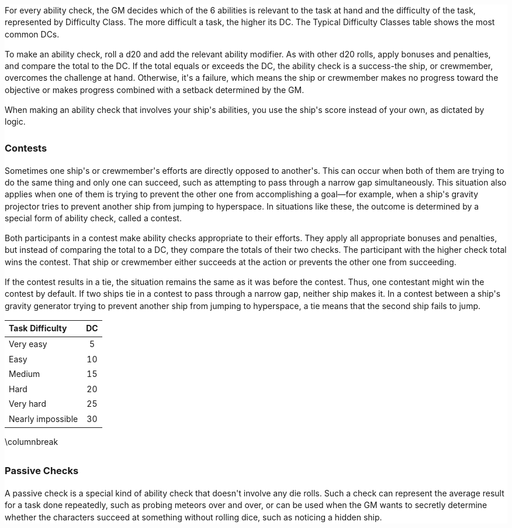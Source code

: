 For every ability check, the GM decides which of the 6 abilities is relevant to the task at hand and the difficulty of the task, represented by Difficulty Class. The more difficult a task, the higher its DC. The Typical Difficulty Classes table shows the most common DCs.

To make an ability check, roll a d20 and add the relevant ability modifier. As with other d20 rolls, apply bonuses and penalties, and compare the total to the DC. If the total equals or exceeds the DC, the ability check is a success-the ship, or crewmember, overcomes the challenge at hand. Otherwise, it's a failure, which means the ship or crewmember makes no progress toward the objective or makes progress combined with a setback determined by the GM.

When making an ability check that involves your ship's abilities, you use the ship's score instead of your own, as dictated by logic.

### Contests
Sometimes one ship's or crewmember's efforts are directly opposed to another's. This can occur when both of them are trying to do the same thing and only one can succeed, such as attempting to pass through a narrow gap simultaneously. This situation also applies when one of them is trying to prevent the other one from accomplishing a goal—for example, when a ship's gravity projector tries to prevent another ship from jumping to hyperspace. In situations like these, the outcome is determined by a special form of ability check, called a contest.

Both participants in a contest make ability checks appropriate to their efforts. They apply all appropriate bonuses and penalties, but instead of comparing the total to a DC, they compare the totals of their two checks. The participant with the higher check total wins the contest. That ship or crewmember either succeeds at the action or prevents the other one from succeeding.

If the contest results in a tie, the situation remains the same as it was before the contest. Thus, one contestant might win the contest by default. If two ships tie in a contest to pass through a narrow gap, neither ship makes it. In a contest between a ship's gravity generator trying to prevent another ship from jumping to hyperspace, a tie means that the second ship fails to jump.

|Task Difficulty|DC|
|:--|:--:|
|Very easy|	5|
|Easy|	10|
|Medium|	15|
|Hard	|20|
|Very hard	|25|
|Nearly impossible|	30|

\columnbreak

<div style='margin-top:28px'></div>

### Passive Checks
A passive check is a special kind of ability check that doesn't involve any die rolls. Such a check can represent the average result for a task done repeatedly, such as probing meteors over and over, or can be used when the GM wants to secretly determine whether the characters succeed at something without rolling dice, such as noticing a hidden ship.
